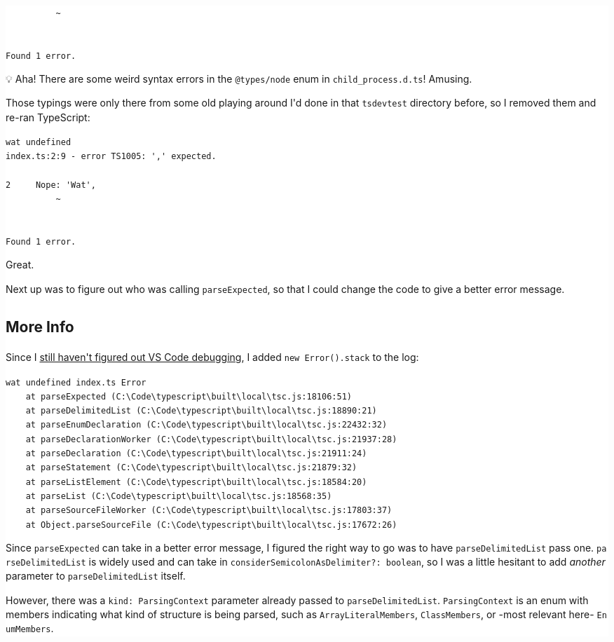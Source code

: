 ```
          ~


Found 1 error.
```

💡 Aha!
There are some weird syntax errors in the `@types/node` enum in `child_process.d.ts`!
Amusing.

Those typings were only there from some old playing around I'd done in that `tsdevtest` directory before, so I removed them and re-ran TypeScript:

```
wat undefined
index.ts:2:9 - error TS1005: ',' expected.

2     Nope: 'Wat',
          ~


Found 1 error.
```

Great.

Next up was to figure out who was calling `parseExpected`, so that I could change the code to give a better error message.

## More Info

Since I [still haven't figured out VS Code debugging](https://medium.com/@joshuakgoldberg/typescript-contribution-diary-errors-for-identifiers-after-numeric-literals-130e3d77a1df#a8a0), I added `new Error().stack` to the log:

```
wat undefined index.ts Error
    at parseExpected (C:\Code\typescript\built\local\tsc.js:18106:51)
    at parseDelimitedList (C:\Code\typescript\built\local\tsc.js:18890:21)
    at parseEnumDeclaration (C:\Code\typescript\built\local\tsc.js:22432:32)
    at parseDeclarationWorker (C:\Code\typescript\built\local\tsc.js:21937:28)
    at parseDeclaration (C:\Code\typescript\built\local\tsc.js:21911:24)
    at parseStatement (C:\Code\typescript\built\local\tsc.js:21879:32)
    at parseListElement (C:\Code\typescript\built\local\tsc.js:18584:20)
    at parseList (C:\Code\typescript\built\local\tsc.js:18568:35)
    at parseSourceFileWorker (C:\Code\typescript\built\local\tsc.js:17803:37)
    at Object.parseSourceFile (C:\Code\typescript\built\local\tsc.js:17672:26)
```

Since `parseExpected` can take in a better error message, I figured the right way to go was to have `parseDelimitedList` pass one.
`parseDelimitedList` is widely used and can take in `considerSemicolonAsDelimiter?: boolean`, so I was a little hesitant to add _another_ parameter to `parseDelimitedList` itself.

However, there was a `kind: ParsingContext` parameter already passed to `parseDelimitedList`.
`ParsingContext` is an enum with members indicating what kind of structure is being parsed, such as `ArrayLiteralMembers`, `ClassMembers`, or -most relevant here- `EnumMembers`.
